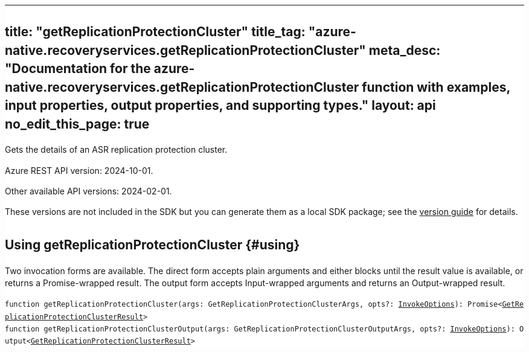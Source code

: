 
---
title: "getReplicationProtectionCluster"
title_tag: "azure-native.recoveryservices.getReplicationProtectionCluster"
meta_desc: "Documentation for the azure-native.recoveryservices.getReplicationProtectionCluster function with examples, input properties, output properties, and supporting types."
layout: api
no_edit_this_page: true
---






Gets the details of an ASR replication protection cluster.

Azure REST API version: 2024-10-01.

Other available API versions: 2024-02-01.

These versions are not included in the SDK but you can generate them as a local SDK package; see the [version guide](../../../version-guide/#accessing-any-api-version-via-local-packages) for details.




## Using getReplicationProtectionCluster {#using}

Two invocation forms are available. The direct form accepts plain
arguments and either blocks until the result value is available, or
returns a Promise-wrapped result. The output form accepts
Input-wrapped arguments and returns an Output-wrapped result.

<div>
<pulumi-chooser type="language" options="csharp,go,typescript,python,yaml,java"></pulumi-chooser>
</div>


<div>
<pulumi-choosable type="language" values="javascript,typescript">
<div class="highlight"
><pre class="chroma"><code class="language-typescript" data-lang="typescript"
><span class="k">function </span>getReplicationProtectionCluster<span class="p">(</span><span class="nx">args</span><span class="p">:</span> <span class="nx">GetReplicationProtectionClusterArgs</span><span class="p">,</span> <span class="nx">opts</span><span class="p">?:</span> <span class="nx"><a href="/docs/reference/pkg/nodejs/pulumi/pulumi/#InvokeOptions">InvokeOptions</a></span><span class="p">): Promise&lt;<span class="nx"><a href="#result">GetReplicationProtectionClusterResult</a></span>></span
><span class="k">
function </span>getReplicationProtectionClusterOutput<span class="p">(</span><span class="nx">args</span><span class="p">:</span> <span class="nx">GetReplicationProtectionClusterOutputArgs</span><span class="p">,</span> <span class="nx">opts</span><span class="p">?:</span> <span class="nx"><a href="/docs/reference/pkg/nodejs/pulumi/pulumi/#InvokeOptions">InvokeOptions</a></span><span class="p">): Output&lt;<span class="nx"><a href="#result">GetReplicationProtectionClusterResult</a></span>></span
></code></pre></div>
</pulumi-choosable>
</div>
